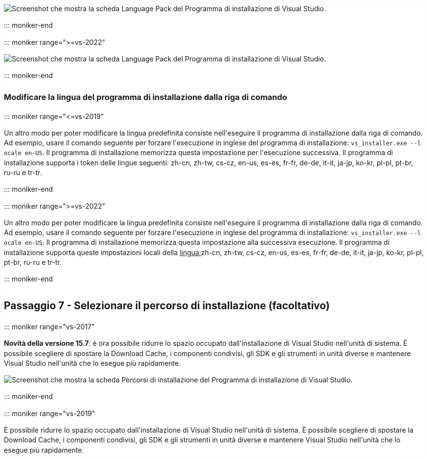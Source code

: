   ![Screenshot che mostra la scheda Language Pack del Programma di installazione di Visual Studio.](media/vs-2019/vs-installer-language-packs.png "Installare Visual Studio Language Pack")

::: moniker-end

::: moniker range=">=vs-2022"

  ![Screenshot che mostra la scheda Language Pack del Programma di installazione di Visual Studio.](media/vs-2022/vs-installer-language-packs.png "Installare Visual Studio Language Pack")

::: moniker-end

### <a name="change-the-installer-language-from-the-command-line"></a>Modificare la lingua del programma di installazione dalla riga di comando

::: moniker range="<=vs-2019"

Un altro modo per poter modificare la lingua predefinita consiste nell'eseguire il programma di installazione dalla riga di comando. Ad esempio, usare il comando seguente per forzare l'esecuzione in inglese del programma di installazione: `vs_installer.exe --locale en-US`. Il programma di installazione memorizza questa impostazione per l'esecuzione successiva. Il programma di installazione supporta i token delle lingue seguenti: zh-cn, zh-tw, cs-cz, en-us, es-es, fr-fr, de-de, it-it, ja-jp, ko-kr, pl-pl, pt-br, ru-ru e tr-tr.

::: moniker-end

::: moniker range=">=vs-2022"

Un altro modo per poter modificare la lingua predefinita consiste nell'eseguire il programma di installazione dalla riga di comando. Ad esempio, usare il comando seguente per forzare l'esecuzione in inglese del programma di installazione: `vs_installer.exe --locale en-US`. Il programma di installazione memorizza questa impostazione alla successiva esecuzione. Il programma di installazione supporta queste impostazioni locali della [lingua:](/visualstudio/install/use-command-line-parameters-to-install-visual-studio?view=vs-2022&preserve-view=true#list-of-language-locales)zh-cn, zh-tw, cs-cz, en-us, es-es, fr-fr, de-de, it-it, ja-jp, ko-kr, pl-pl, pt-br, ru-ru e tr-tr.

::: moniker-end

## <a name="step-7---select-the-installation-location-optional"></a>Passaggio 7 - Selezionare il percorso di installazione (facoltativo)

::: moniker range="vs-2017"

**Novità della versione 15.7**: è ora possibile ridurre lo spazio occupato dall'installazione di Visual Studio nell'unità di sistema. È possibile scegliere di spostare la Download Cache, i componenti condivisi, gli SDK e gli strumenti in unità diverse e mantenere Visual Studio nell'unità che lo esegue più rapidamente.

  ![Screenshot che mostra la scheda Percorsi di installazione del Programma di installazione di Visual Studio.](media/installation-options-by-location.png "Modificare il percorso di installazione")

::: moniker-end

::: moniker range="vs-2019"

È possibile ridurre lo spazio occupato dall'installazione di Visual Studio nell'unità di sistema. È possibile scegliere di spostare la Download Cache, i componenti condivisi, gli SDK e gli strumenti in unità diverse e mantenere Visual Studio nell'unità che lo esegue più rapidamente.
